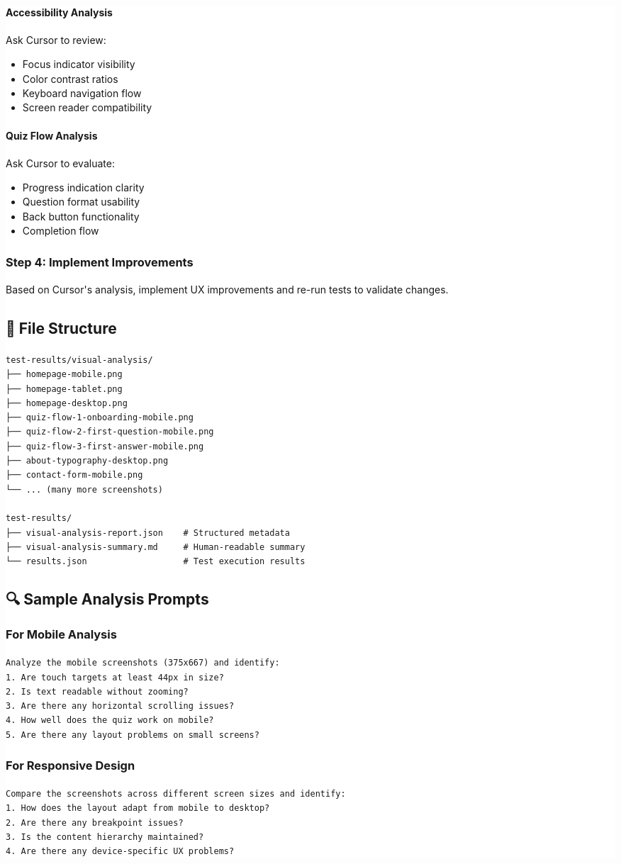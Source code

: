 #### Accessibility Analysis
Ask Cursor to review:
- Focus indicator visibility
- Color contrast ratios
- Keyboard navigation flow
- Screen reader compatibility

#### Quiz Flow Analysis
Ask Cursor to evaluate:
- Progress indication clarity
- Question format usability
- Back button functionality
- Completion flow

### Step 4: Implement Improvements
Based on Cursor's analysis, implement UX improvements and re-run tests to validate changes.

## 📁 File Structure

```
test-results/visual-analysis/
├── homepage-mobile.png
├── homepage-tablet.png
├── homepage-desktop.png
├── quiz-flow-1-onboarding-mobile.png
├── quiz-flow-2-first-question-mobile.png
├── quiz-flow-3-first-answer-mobile.png
├── about-typography-desktop.png
├── contact-form-mobile.png
└── ... (many more screenshots)

test-results/
├── visual-analysis-report.json    # Structured metadata
├── visual-analysis-summary.md     # Human-readable summary
└── results.json                   # Test execution results
```

## 🔍 Sample Analysis Prompts

### For Mobile Analysis
```
Analyze the mobile screenshots (375x667) and identify:
1. Are touch targets at least 44px in size?
2. Is text readable without zooming?
3. Are there any horizontal scrolling issues?
4. How well does the quiz work on mobile?
5. Are there any layout problems on small screens?
```

### For Responsive Design
```
Compare the screenshots across different screen sizes and identify:
1. How does the layout adapt from mobile to desktop?
2. Are there any breakpoint issues?
3. Is the content hierarchy maintained?
4. Are there any device-specific UX problems?
```
